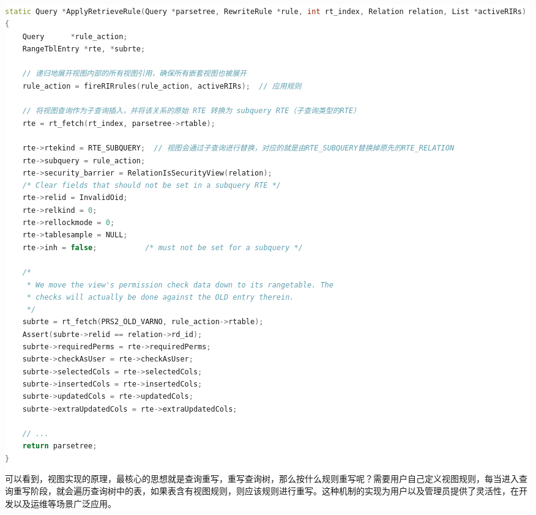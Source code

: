```c++
static Query *ApplyRetrieveRule(Query *parsetree, RewriteRule *rule, int rt_index, Relation relation, List *activeRIRs)
{
	Query	   *rule_action;
	RangeTblEntry *rte, *subrte;

    // 递归地展开视图内部的所有视图引用，确保所有嵌套视图也被展开
	rule_action = fireRIRrules(rule_action, activeRIRs);  // 应用规则

    // 将视图查询作为子查询插入，并将该关系的原始 RTE 转换为 subquery RTE（子查询类型的RTE）
	rte = rt_fetch(rt_index, parsetree->rtable);

	rte->rtekind = RTE_SUBQUERY;  // 视图会通过子查询进行替换，对应的就是由RTE_SUBQUERY替换掉原先的RTE_RELATION
	rte->subquery = rule_action;
	rte->security_barrier = RelationIsSecurityView(relation);
	/* Clear fields that should not be set in a subquery RTE */
	rte->relid = InvalidOid;
	rte->relkind = 0;
	rte->rellockmode = 0;
	rte->tablesample = NULL;
	rte->inh = false;			/* must not be set for a subquery */

	/*
	 * We move the view's permission check data down to its rangetable. The
	 * checks will actually be done against the OLD entry therein.
	 */
	subrte = rt_fetch(PRS2_OLD_VARNO, rule_action->rtable);
	Assert(subrte->relid == relation->rd_id);
	subrte->requiredPerms = rte->requiredPerms;
	subrte->checkAsUser = rte->checkAsUser;
	subrte->selectedCols = rte->selectedCols;
	subrte->insertedCols = rte->insertedCols;
	subrte->updatedCols = rte->updatedCols;
	subrte->extraUpdatedCols = rte->extraUpdatedCols;

    // ...
	return parsetree;
}
```
可以看到，视图实现的原理，最核心的思想就是查询重写，重写查询树，那么按什么规则重写呢？需要用户自己定义视图规则，每当进入查询重写阶段，就会遍历查询树中的表，如果表含有视图规则，则应该规则进行重写。这种机制的实现为用户以及管理员提供了灵活性，在开发以及运维等场景广泛应用。